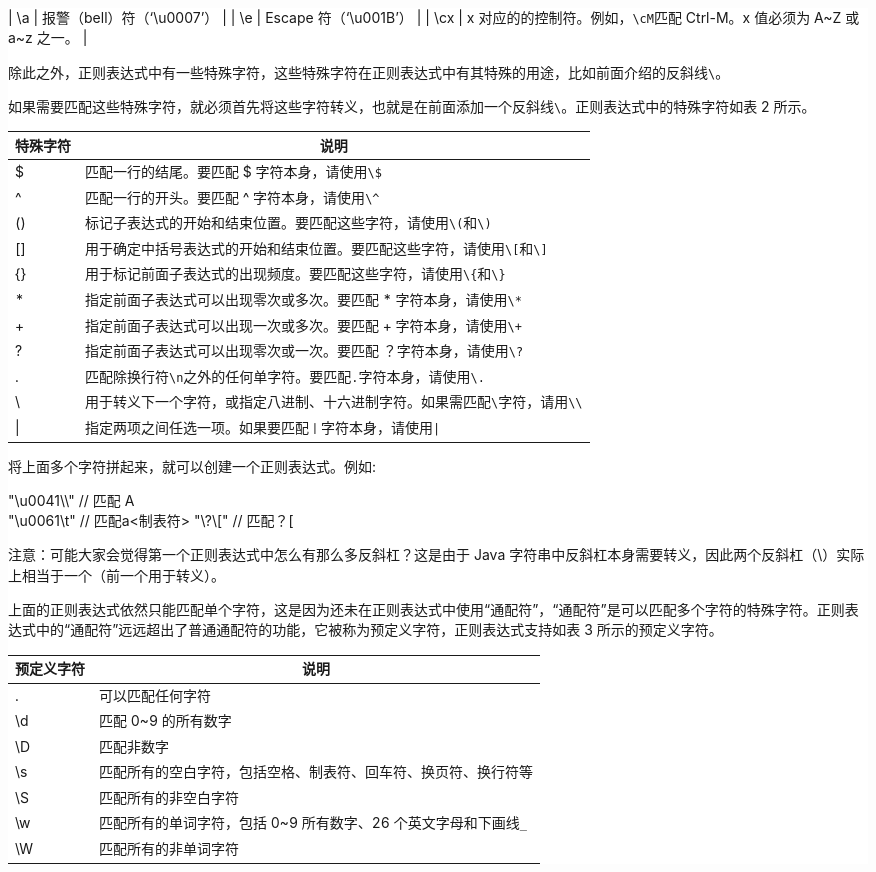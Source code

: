 | \a     | 报警（bell）符（‘\u0007’）                                   |
| \e     | Escape 符（‘\u001B’）                                        |
| \cx    | x 对应的的控制符。例如，`\cM`匹配 Ctrl-M。x 值必须为 A~Z 或 a~z 之一。 |


 除此之外，正则表达式中有一些特殊字符，这些特殊字符在正则表达式中有其特殊的用途，比如前面介绍的反斜线`\`。

 如果需要匹配这些特殊字符，就必须首先将这些字符转义，也就是在前面添加一个反斜线`\`。正则表达式中的特殊字符如表 2 所示。



| 特殊字符 | 说明                                                         |
| -------- | ------------------------------------------------------------ |
| $        | 匹配一行的结尾。要匹配 $ 字符本身，请使用`\$`                |
| ^        | 匹配一行的开头。要匹配 ^ 字符本身，请使用`\^`                |
| ()       | 标记子表达式的开始和结束位置。要匹配这些字符，请使用`\(`和`\)` |
| []       | 用于确定中括号表达式的开始和结束位置。要匹配这些字符，请使用`\[`和`\]` |
| {}       | 用于标记前面子表达式的出现频度。要匹配这些字符，请使用`\{`和`\}` |
| *        | 指定前面子表达式可以出现零次或多次。要匹配 * 字符本身，请使用`\*` |
| +        | 指定前面子表达式可以出现一次或多次。要匹配 + 字符本身，请使用`\+` |
| ?        | 指定前面子表达式可以出现零次或一次。要匹配 ？字符本身，请使用`\?` |
| .        | 匹配除换行符`\n`之外的任何单字符。要匹配`.`字符本身，请使用`\.` |
| \        | 用于转义下一个字符，或指定八进制、十六进制字符。如果需匹配`\`字符，请用`\\` |
| \|       | 指定两项之间任选一项。如果要匹配`丨`字符本身，请使用`\|`     |


 将上面多个字符拼起来，就可以创建一个正则表达式。例如:

"\u0041\\\\" // 匹配 A\
 "\u0061\t" // 匹配a<制表符>
 "\\?\\["  // 匹配？[

注意：可能大家会觉得第一个正则表达式中怎么有那么多反斜杠？这是由于 Java 字符串中反斜杠本身需要转义，因此两个反斜杠（\\）实际上相当于一个（前一个用于转义）。

 上面的正则表达式依然只能匹配单个字符，这是因为还未在正则表达式中使用“通配符”，“通配符”是可以匹配多个字符的特殊字符。正则表达式中的“通配符”远远超出了普通通配符的功能，它被称为预定义字符，正则表达式支持如表 3 所示的预定义字符。



| 预定义字符 | 说明                                                         |
| ---------- | ------------------------------------------------------------ |
| .          | 可以匹配任何字符                                             |
| \d         | 匹配 0~9 的所有数字                                          |
| \D         | 匹配非数字                                                   |
| \s         | 匹配所有的空白字符，包括空格、制表符、回车符、换页符、换行符等 |
| \S         | 匹配所有的非空白字符                                         |
| \w         | 匹配所有的单词字符，包括 0~9 所有数字、26 个英文字母和下画线`_` |
| \W         | 匹配所有的非单词字符                                         |
